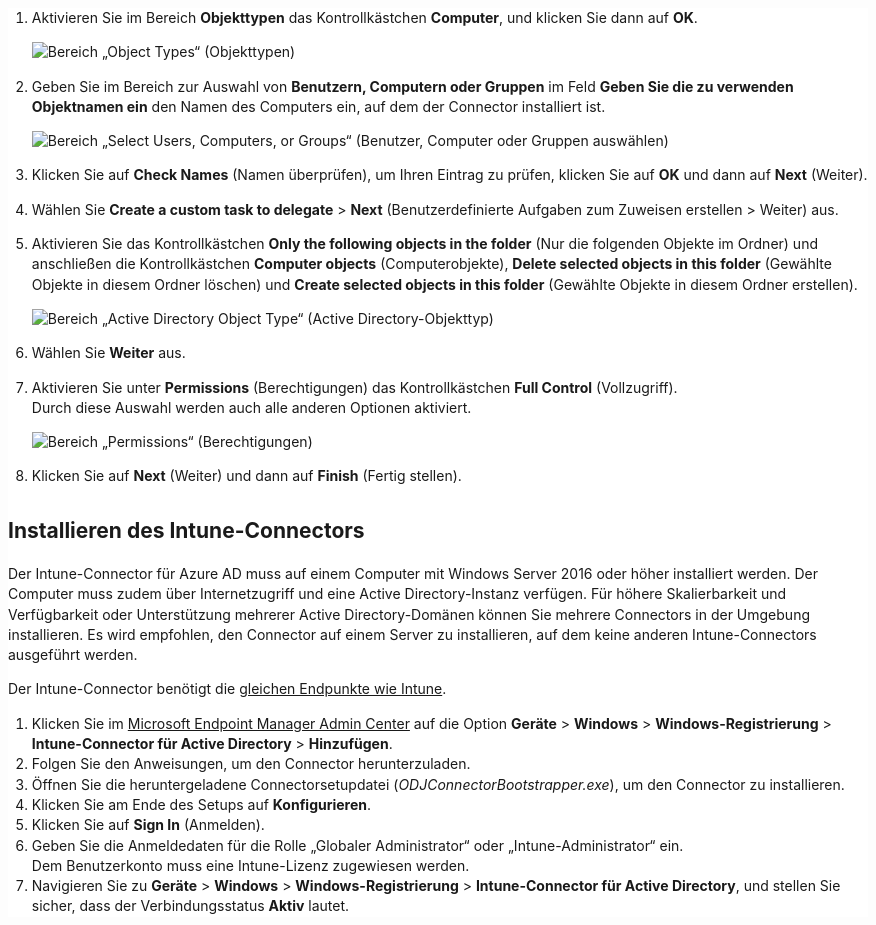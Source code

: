 1. Aktivieren Sie im Bereich **Objekttypen** das Kontrollkästchen **Computer**, und klicken Sie dann auf **OK**.

    ![Bereich „Object Types“ (Objekttypen)](./media/windows-autopilot-hybrid/object-types-computers.png)

1. Geben Sie im Bereich zur Auswahl von **Benutzern, Computern oder Gruppen** im Feld **Geben Sie die zu verwenden Objektnamen ein** den Namen des Computers ein, auf dem der Connector installiert ist.

    ![Bereich „Select Users, Computers, or Groups“ (Benutzer, Computer oder Gruppen auswählen)](./media/windows-autopilot-hybrid/enter-object-names.png)

1. Klicken Sie auf **Check Names** (Namen überprüfen), um Ihren Eintrag zu prüfen, klicken Sie auf **OK** und dann auf **Next** (Weiter).

1. Wählen Sie **Create a custom task to delegate** > **Next** (Benutzerdefinierte Aufgaben zum Zuweisen erstellen > Weiter) aus.

1. Aktivieren Sie das Kontrollkästchen **Only the following objects in the folder** (Nur die folgenden Objekte im Ordner) und anschließen die Kontrollkästchen **Computer objects** (Computerobjekte), **Delete selected objects in this folder** (Gewählte Objekte in diesem Ordner löschen) und **Create selected objects in this folder** (Gewählte Objekte in diesem Ordner erstellen).

    ![Bereich „Active Directory Object Type“ (Active Directory-Objekttyp)](./media/windows-autopilot-hybrid/only-following-objects.png)
    
1. Wählen Sie **Weiter** aus.

1. Aktivieren Sie unter **Permissions** (Berechtigungen) das Kontrollkästchen **Full Control** (Vollzugriff).  
    Durch diese Auswahl werden auch alle anderen Optionen aktiviert.

    ![Bereich „Permissions“ (Berechtigungen)](./media/windows-autopilot-hybrid/full-control.png)

1. Klicken Sie auf **Next** (Weiter) und dann auf **Finish** (Fertig stellen).

## <a name="install-the-intune-connector"></a>Installieren des Intune-Connectors

Der Intune-Connector für Azure AD muss auf einem Computer mit Windows Server 2016 oder höher installiert werden. Der Computer muss zudem über Internetzugriff und eine Active Directory-Instanz verfügen. Für höhere Skalierbarkeit und Verfügbarkeit oder Unterstützung mehrerer Active Directory-Domänen können Sie mehrere Connectors in der Umgebung installieren. Es wird empfohlen, den Connector auf einem Server zu installieren, auf dem keine anderen Intune-Connectors ausgeführt werden.

Der Intune-Connector benötigt die [gleichen Endpunkte wie Intune](../fundamentals/intune-endpoints.md).

1. Klicken Sie im [Microsoft Endpoint Manager Admin Center](https://go.microsoft.com/fwlink/?linkid=2109431) auf die Option **Geräte** > **Windows** > **Windows-Registrierung** > **Intune-Connector für Active Directory** > **Hinzufügen**. 
2. Folgen Sie den Anweisungen, um den Connector herunterzuladen.
3. Öffnen Sie die heruntergeladene Connectorsetupdatei (*ODJConnectorBootstrapper.exe*), um den Connector zu installieren.
4. Klicken Sie am Ende des Setups auf **Konfigurieren**.
5. Klicken Sie auf **Sign In** (Anmelden).
6. Geben Sie die Anmeldedaten für die Rolle „Globaler Administrator“ oder „Intune-Administrator“ ein.  
   Dem Benutzerkonto muss eine Intune-Lizenz zugewiesen werden.
7. Navigieren Sie zu **Geräte** > **Windows** > **Windows-Registrierung** > **Intune-Connector für Active Directory**, und stellen Sie sicher, dass der Verbindungsstatus **Aktiv** lautet.
